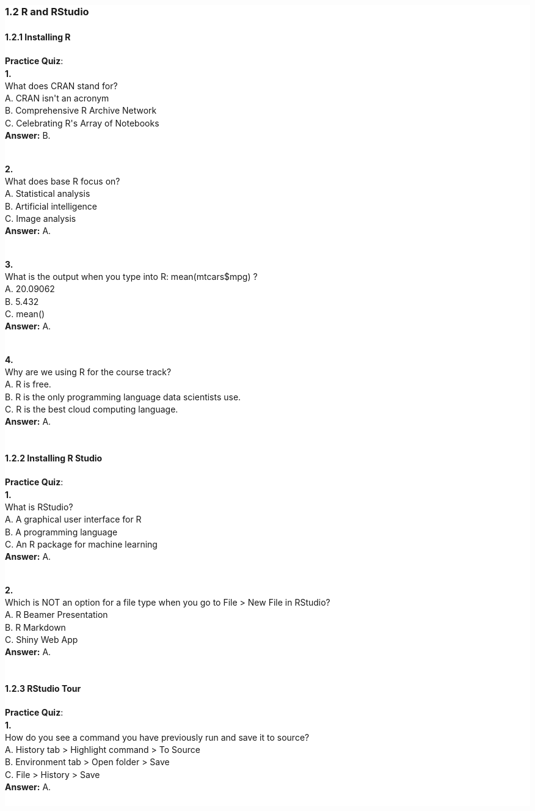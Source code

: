 ### 1.2 R and RStudio
#### 1.2.1 Installing R
<p align="justify">
<b>Practice Quiz</b>:<br>
<b>1.</b><br>
What does CRAN stand for?<br>
A. CRAN isn't an acronym<br>
B. Comprehensive R Archive Network<br>
C. Celebrating R's Array of Notebooks<br>
<b>Answer:</b> B.<br><br>

<b>2.</b><br>
What does base R focus on?<br>
A. Statistical analysis<br>
B. Artificial intelligence<br>
C. Image analysis<br>
<b>Answer:</b> A.<br><br>

<b>3.</b><br>
What is the output when you type into R: mean(mtcars$mpg) ?<br>
A. 20.09062<br>
B. 5.432<br>
C. mean()<br>
<b>Answer:</b> A.<br><br>

<b>4.</b><br>
Why are we using R for the course track?<br>
A. R is free.<br>
B. R is the only programming language data scientists use.<br>
C. R is the best cloud computing language.<br>
<b>Answer:</b> A.<br><br>
</p>

#### 1.2.2 Installing R Studio
<p align="justify">
<b>Practice Quiz</b>:<br>
<b>1.</b><br>
What is RStudio?<br>
A. A graphical user interface for R<br>
B. A programming language<br>
C. An R package for machine learning<br>
<b>Answer:</b> A.<br><br>

<b>2.</b><br>
Which is NOT an option for a file type when you go to File > New File in RStudio?<br>
A. R Beamer Presentation<br>
B. R Markdown<br>
C. Shiny Web App<br>
<b>Answer:</b> A.<br><br>
</p>

#### 1.2.3 RStudio Tour
<p align="justify">
<b>Practice Quiz</b>:<br>
<b>1.</b><br>
How do you see a command you have previously run and save it to source?<br>
A. History tab > Highlight command > To Source<br>
B. Environment tab > Open folder > Save<br>
C. File > History > Save<br>
<b>Answer:</b> A.<br><br>
